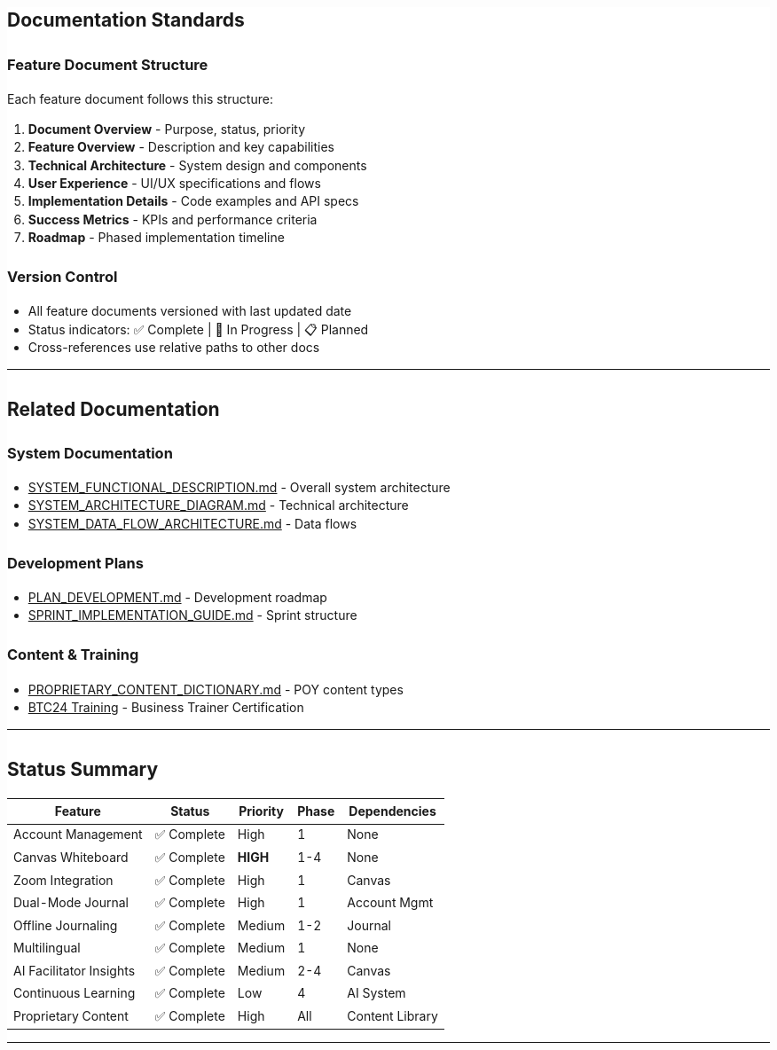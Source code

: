 
## Documentation Standards

### Feature Document Structure

Each feature document follows this structure:
1. **Document Overview** - Purpose, status, priority
2. **Feature Overview** - Description and key capabilities
3. **Technical Architecture** - System design and components
4. **User Experience** - UI/UX specifications and flows
5. **Implementation Details** - Code examples and API specs
6. **Success Metrics** - KPIs and performance criteria
7. **Roadmap** - Phased implementation timeline

### Version Control

- All feature documents versioned with last updated date
- Status indicators: ✅ Complete | 🚧 In Progress | 📋 Planned
- Cross-references use relative paths to other docs

---

## Related Documentation

### System Documentation
- [SYSTEM_FUNCTIONAL_DESCRIPTION.md](../System/SYSTEM_FUNCTIONAL_DESCRIPTION.md) - Overall system architecture
- [SYSTEM_ARCHITECTURE_DIAGRAM.md](../System/SYSTEM_ARCHITECTURE_DIAGRAM.md) - Technical architecture
- [SYSTEM_DATA_FLOW_ARCHITECTURE.md](../System/SYSTEM_DATA_FLOW_ARCHITECTURE.md) - Data flows

### Development Plans
- [PLAN_DEVELOPMENT.md](../Plans/PLAN_DEVELOPMENT.md) - Development roadmap
- [SPRINT_IMPLEMENTATION_GUIDE.md](../Plans/SPRINT_IMPLEMENTATION_GUIDE.md) - Sprint structure

### Content & Training
- [PROPRIETARY_CONTENT_DICTIONARY.md](../System/PROPRIETARY_CONTENT_DICTIONARY.md) - POY content types
- [BTC24 Training](../Trainings/BTC24/) - Business Trainer Certification

---

## Status Summary

| Feature | Status | Priority | Phase | Dependencies |
|---------|--------|----------|-------|--------------|
| Account Management | ✅ Complete | High | 1 | None |
| Canvas Whiteboard | ✅ Complete | **HIGH** | 1-4 | None |
| Zoom Integration | ✅ Complete | High | 1 | Canvas |
| Dual-Mode Journal | ✅ Complete | High | 1 | Account Mgmt |
| Offline Journaling | ✅ Complete | Medium | 1-2 | Journal |
| Multilingual | ✅ Complete | Medium | 1 | None |
| AI Facilitator Insights | ✅ Complete | Medium | 2-4 | Canvas |
| Continuous Learning | ✅ Complete | Low | 4 | AI System |
| Proprietary Content | ✅ Complete | High | All | Content Library |

---